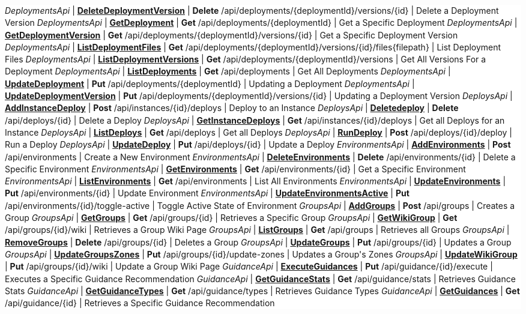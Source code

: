 *DeploymentsApi* | [**DeleteDeploymentVersion**](docs/DeploymentsApi.md#deletedeploymentversion) | **Delete** /api/deployments/{deploymentId}/versions/{id} | Delete a Deployment Version
*DeploymentsApi* | [**GetDeployment**](docs/DeploymentsApi.md#getdeployment) | **Get** /api/deployments/{deploymentId} | Get a Specific Deployment
*DeploymentsApi* | [**GetDeploymentVersion**](docs/DeploymentsApi.md#getdeploymentversion) | **Get** /api/deployments/{deploymentId}/versions/{id} | Get a Specific Deployment Version
*DeploymentsApi* | [**ListDeploymentFiles**](docs/DeploymentsApi.md#listdeploymentfiles) | **Get** /api/deployments/{deploymentId}/versions/{id}/files{filepath} | List Deployment Files
*DeploymentsApi* | [**ListDeploymentVersions**](docs/DeploymentsApi.md#listdeploymentversions) | **Get** /api/deployments/{deploymentId}/versions | Get All Versions For a Deployment
*DeploymentsApi* | [**ListDeployments**](docs/DeploymentsApi.md#listdeployments) | **Get** /api/deployments | Get All Deployments
*DeploymentsApi* | [**UpdateDeployment**](docs/DeploymentsApi.md#updatedeployment) | **Put** /api/deployments/{deploymentId} | Updating a Deployment
*DeploymentsApi* | [**UpdateDeploymentVersion**](docs/DeploymentsApi.md#updatedeploymentversion) | **Put** /api/deployments/{deploymentId}/versions/{id} | Updating a Deployment Version
*DeploysApi* | [**AddInstanceDeploy**](docs/DeploysApi.md#addinstancedeploy) | **Post** /api/instances/{id}/deploys | Deploy to an Instance
*DeploysApi* | [**Deletedeploy**](docs/DeploysApi.md#deletedeploy) | **Delete** /api/deploys/{id} | Delete a Deploy
*DeploysApi* | [**GetInstanceDeploys**](docs/DeploysApi.md#getinstancedeploys) | **Get** /api/instances/{id}/deploys | Get all Deploys for an Instance
*DeploysApi* | [**ListDeploys**](docs/DeploysApi.md#listdeploys) | **Get** /api/deploys | Get all Deploys
*DeploysApi* | [**RunDeploy**](docs/DeploysApi.md#rundeploy) | **Post** /api/deploys/{id}/deploy | Run a Deploy
*DeploysApi* | [**UpdateDeploy**](docs/DeploysApi.md#updatedeploy) | **Put** /api/deploys/{id} | Update a Deploy
*EnvironmentsApi* | [**AddEnvironments**](docs/EnvironmentsApi.md#addenvironments) | **Post** /api/environments | Create a New Environment
*EnvironmentsApi* | [**DeleteEnvironments**](docs/EnvironmentsApi.md#deleteenvironments) | **Delete** /api/environments/{id} | Delete a Specific Environment
*EnvironmentsApi* | [**GetEnvironments**](docs/EnvironmentsApi.md#getenvironments) | **Get** /api/environments/{id} | Get a Specific Environment
*EnvironmentsApi* | [**ListEnvironments**](docs/EnvironmentsApi.md#listenvironments) | **Get** /api/environments | List All Environments
*EnvironmentsApi* | [**UpdateEnvironments**](docs/EnvironmentsApi.md#updateenvironments) | **Put** /api/environments/{id} | Update Environment
*EnvironmentsApi* | [**UpdateEnvironmentsActive**](docs/EnvironmentsApi.md#updateenvironmentsactive) | **Put** /api/environments/{id}/toggle-active | Toggle Active State of Environment
*GroupsApi* | [**AddGroups**](docs/GroupsApi.md#addgroups) | **Post** /api/groups | Creates a Group
*GroupsApi* | [**GetGroups**](docs/GroupsApi.md#getgroups) | **Get** /api/groups/{id} | Retrieves a Specific Group
*GroupsApi* | [**GetWikiGroup**](docs/GroupsApi.md#getwikigroup) | **Get** /api/groups/{id}/wiki | Retrieves a Group Wiki Page
*GroupsApi* | [**ListGroups**](docs/GroupsApi.md#listgroups) | **Get** /api/groups | Retrieves all Groups
*GroupsApi* | [**RemoveGroups**](docs/GroupsApi.md#removegroups) | **Delete** /api/groups/{id} | Deletes a Group
*GroupsApi* | [**UpdateGroups**](docs/GroupsApi.md#updategroups) | **Put** /api/groups/{id} | Updates a Group
*GroupsApi* | [**UpdateGroupsZones**](docs/GroupsApi.md#updategroupszones) | **Put** /api/groups/{id}/update-zones | Updates a Group&#39;s Zones
*GroupsApi* | [**UpdateWikiGroup**](docs/GroupsApi.md#updatewikigroup) | **Put** /api/groups/{id}/wiki | Update a Group Wiki Page
*GuidanceApi* | [**ExecuteGuidances**](docs/GuidanceApi.md#executeguidances) | **Put** /api/guidance/{id}/execute | Executes a Specific Guidance Recommendation
*GuidanceApi* | [**GetGuidanceStats**](docs/GuidanceApi.md#getguidancestats) | **Get** /api/guidance/stats | Retrieves Guidance Stats
*GuidanceApi* | [**GetGuidanceTypes**](docs/GuidanceApi.md#getguidancetypes) | **Get** /api/guidance/types | Retrieves Guidance Types
*GuidanceApi* | [**GetGuidances**](docs/GuidanceApi.md#getguidances) | **Get** /api/guidance/{id} | Retrieves a Specific Guidance Recommendation